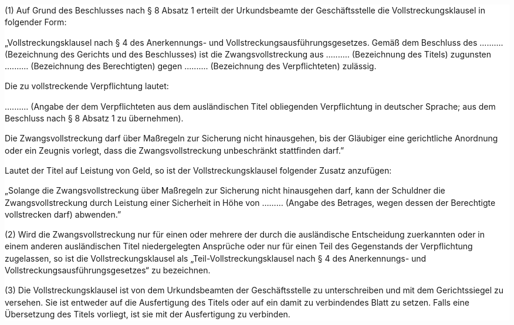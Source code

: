 <div>

<div class="jnhtml">

<div>

<div class="jurAbsatz">

(1) Auf Grund des Beschlusses nach § 8 Absatz 1 erteilt der
Urkundsbeamte der Geschäftsstelle die Vollstreckungsklausel in folgender
Form:  
  
„Vollstreckungsklausel nach § 4 des Anerkennungs- und
Vollstreckungsausführungsgesetzes. Gemäß dem Beschluss des ..........
(Bezeichnung des Gerichts und des Beschlusses) ist die
Zwangsvollstreckung aus .......... (Bezeichnung des Titels) zugunsten
.......... (Bezeichnung des Berechtigten) gegen .......... (Bezeichnung
des Verpflichteten) zulässig.  
  
Die zu vollstreckende Verpflichtung lautet:  
  
.......... (Angabe der dem Verpflichteten aus dem ausländischen Titel
obliegenden Verpflichtung in deutscher Sprache; aus dem Beschluss nach §
8 Absatz 1 zu übernehmen).  
  
Die Zwangsvollstreckung darf über Maßregeln zur Sicherung nicht
hinausgehen, bis der Gläubiger eine gerichtliche Anordnung oder ein
Zeugnis vorlegt, dass die Zwangsvollstreckung unbeschränkt stattfinden
darf.”  
  
Lautet der Titel auf Leistung von Geld, so ist der Vollstreckungsklausel
folgender Zusatz anzufügen:  
  
„Solange die Zwangsvollstreckung über Maßregeln zur Sicherung nicht
hinausgehen darf, kann der Schuldner die Zwangsvollstreckung durch
Leistung einer Sicherheit in Höhe von ……… (Angabe des Betrages, wegen
dessen der Berechtigte vollstrecken darf) abwenden.”

</div>

<div class="jurAbsatz">

(2) Wird die Zwangsvollstreckung nur für einen oder mehrere der durch
die ausländische Entscheidung zuerkannten oder in einem anderen
ausländischen Titel niedergelegten Ansprüche oder nur für einen Teil
des Gegenstands der Verpflichtung zugelassen, so ist die
Vollstreckungsklausel als „Teil-Vollstreckungsklausel nach § 4 des
Anerkennungs- und Vollstreckungsausführungsgesetzes“ zu bezeichnen.

</div>

<div class="jurAbsatz">

(3) Die Vollstreckungsklausel ist von dem Urkundsbeamten der
Geschäftsstelle zu unterschreiben und mit dem Gerichtssiegel zu
versehen. Sie ist entweder auf die Ausfertigung des Titels oder auf ein
damit zu verbindendes Blatt zu setzen. Falls eine Übersetzung des Titels
vorliegt, ist sie mit der Ausfertigung zu verbinden.
